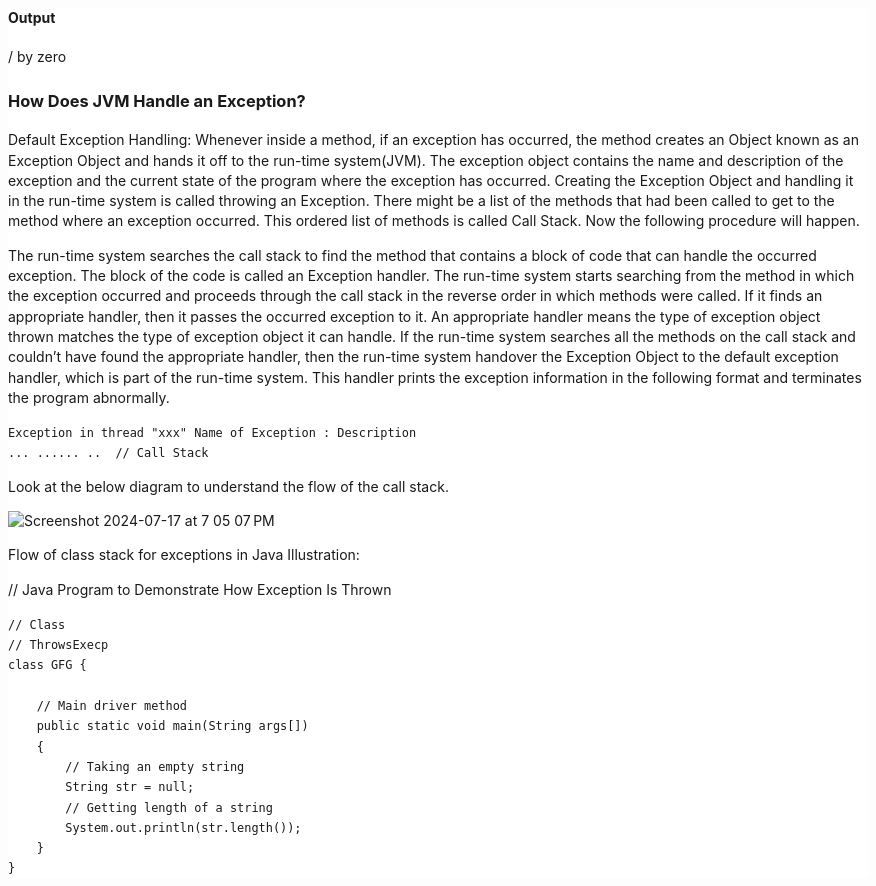 #### Output

/ by zero

### How Does JVM Handle an Exception?
Default Exception Handling: Whenever inside a method, if an exception has occurred, the method creates an Object known as an Exception 
Object and hands it off to the run-time system(JVM). The exception object contains the name and description of the exception and the 
current state of the program where the exception has occurred. Creating the Exception Object and handling it in the run-time system is 
called throwing an Exception. There might be a list of the methods that had been called to get to the method where an exception occurred. 
This ordered list of methods is called Call Stack. Now the following procedure will happen. 

The run-time system searches the call stack to find the method that contains a block of code that can handle the occurred exception. The block of the code is called an Exception handler.
The run-time system starts searching from the method in which the exception occurred and proceeds through the call stack in the reverse order in which methods were called.
If it finds an appropriate handler, then it passes the occurred exception to it. An appropriate handler means the type of exception object thrown matches the type of exception object it can handle.
If the run-time system searches all the methods on the call stack and couldn’t have found the appropriate handler, then the run-time system handover the Exception Object to the default exception handler, which is part of the run-time system. This handler prints the exception information in the following format and terminates the program abnormally.

```
Exception in thread "xxx" Name of Exception : Description
... ...... ..  // Call Stack
```

Look at the below diagram to understand the flow of the call stack. 

<img width="777" alt="Screenshot 2024-07-17 at 7 05 07 PM" src="https://github.com/user-attachments/assets/3a85f527-e538-4ddf-b3ca-b4f1e29b630b">

Flow of class stack for exceptions in Java
Illustration:


// Java Program to Demonstrate How Exception Is Thrown

```
// Class
// ThrowsExecp
class GFG {

    // Main driver method
    public static void main(String args[])
    {
        // Taking an empty string
        String str = null;
        // Getting length of a string
        System.out.println(str.length());
    }
}
```
